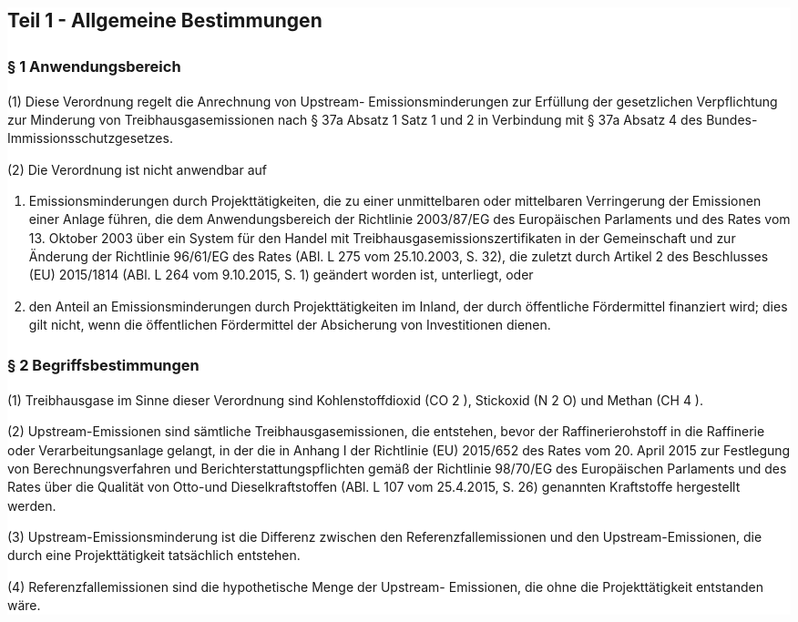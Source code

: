 



## Teil 1 - Allgemeine Bestimmungen


### § 1 Anwendungsbereich

(1) Diese Verordnung regelt die Anrechnung von Upstream-
Emissionsminderungen zur Erfüllung der gesetzlichen Verpflichtung zur
Minderung von Treibhausgasemissionen nach § 37a Absatz 1 Satz 1 und 2
in Verbindung mit § 37a Absatz 4 des Bundes-Immissionsschutzgesetzes.

(2) Die Verordnung ist nicht anwendbar auf

1.  Emissionsminderungen durch Projekttätigkeiten, die zu einer
    unmittelbaren oder mittelbaren Verringerung der Emissionen einer
    Anlage führen, die dem Anwendungsbereich der Richtlinie 2003/87/EG des
    Europäischen Parlaments und des Rates vom 13. Oktober 2003 über ein
    System für den Handel mit Treibhausgasemissionszertifikaten in der
    Gemeinschaft und zur Änderung der Richtlinie 96/61/EG des Rates (ABl.
    L 275 vom 25.10.2003, S. 32), die zuletzt durch Artikel 2 des
    Beschlusses (EU) 2015/1814 (ABl. L 264 vom 9.10.2015, S. 1) geändert
    worden ist, unterliegt, oder


2.  den Anteil an Emissionsminderungen durch Projekttätigkeiten im Inland,
    der durch öffentliche Fördermittel finanziert wird; dies gilt nicht,
    wenn die öffentlichen Fördermittel der Absicherung von Investitionen
    dienen.





### § 2 Begriffsbestimmungen

(1) Treibhausgase im Sinne dieser Verordnung sind Kohlenstoffdioxid
(CO
2             ), Stickoxid (N
2             O) und Methan (CH
4             ).

(2) Upstream-Emissionen sind sämtliche Treibhausgasemissionen, die
entstehen, bevor der Raffinerierohstoff in die Raffinerie oder
Verarbeitungsanlage gelangt, in der die in Anhang I der Richtlinie
(EU) 2015/652 des Rates vom 20. April 2015 zur Festlegung von
Berechnungsverfahren und Berichterstattungspflichten gemäß der
Richtlinie 98/70/EG des Europäischen Parlaments und des Rates über die
Qualität von Otto-und Dieselkraftstoffen (ABl. L 107 vom 25.4.2015, S.
26) genannten Kraftstoffe hergestellt werden.

(3) Upstream-Emissionsminderung ist die Differenz zwischen den
Referenzfallemissionen und den Upstream-Emissionen, die durch eine
Projekttätigkeit tatsächlich entstehen.

(4) Referenzfallemissionen sind die hypothetische Menge der Upstream-
Emissionen, die ohne die Projekttätigkeit entstanden wäre.

